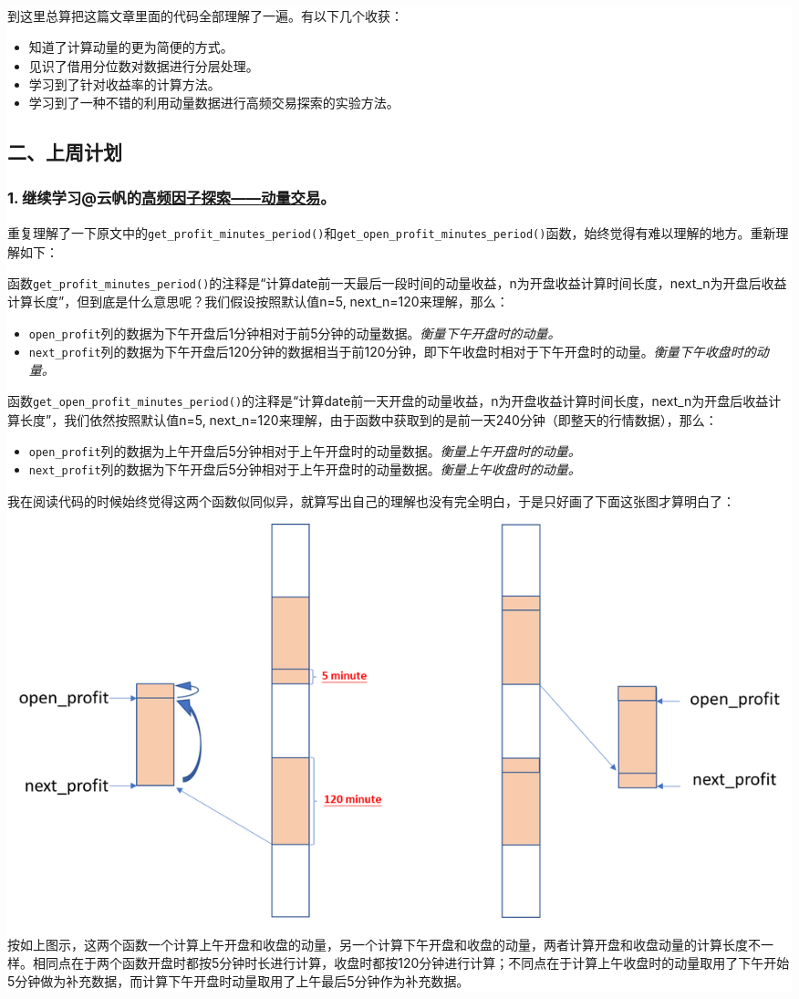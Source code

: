 到这里总算把这篇文章里面的代码全部理解了一遍。有以下几个收获：

- 知道了计算动量的更为简便的方式。
- 见识了借用分位数对数据进行分层处理。
- 学习到了针对收益率的计算方法。
- 学习到了一种不错的利用动量数据进行高频交易探索的实验方法。


## 二、上周计划

### 1. 继续学习@云帆的[高频因子探索——动量交易](https://www.joinquant.com/view/community/detail/22472)。

重复理解了一下原文中的`get_profit_minutes_period()`和`get_open_profit_minutes_period()`函数，始终觉得有难以理解的地方。重新理解如下：

函数`get_profit_minutes_period()`的注释是“计算date前一天最后一段时间的动量收益，n为开盘收益计算时间长度，next_n为开盘后收益计算长度”，但到底是什么意思呢？我们假设按照默认值n=5, next_n=120来理解，那么：

- `open_profit`列的数据为下午开盘后1分钟相对于前5分钟的动量数据。*衡量下午开盘时的动量。*
- `next_profit`列的数据为下午开盘后120分钟的数据相当于前120分钟，即下午收盘时相对于下午开盘时的动量。*衡量下午收盘时的动量。*

函数`get_open_profit_minutes_period()`的注释是“计算date前一天开盘的动量收益，n为开盘收益计算时间长度，next_n为开盘后收益计算长度”，我们依然按照默认值n=5, next_n=120来理解，由于函数中获取到的是前一天240分钟（即整天的行情数据），那么：

- `open_profit`列的数据为上午开盘后5分钟相对于上午开盘时的动量数据。*衡量上午开盘时的动量。*
- `next_profit`列的数据为下午开盘后5分钟相对于上午开盘时的动量数据。*衡量上午收盘时的动量。*

我在阅读代码的时候始终觉得这两个函数似同似异，就算写出自己的理解也没有完全明白，于是只好画了下面这张图才算明白了：

![](./w23-momentum-demonstrate.png)

按如上图示，这两个函数一个计算上午开盘和收盘的动量，另一个计算下午开盘和收盘的动量，两者计算开盘和收盘动量的计算长度不一样。相同点在于两个函数开盘时都按5分钟时长进行计算，收盘时都按120分钟进行计算；不同点在于计算上午收盘时的动量取用了下午开始5分钟做为补充数据，而计算下午开盘时动量取用了上午最后5分钟作为补充数据。
